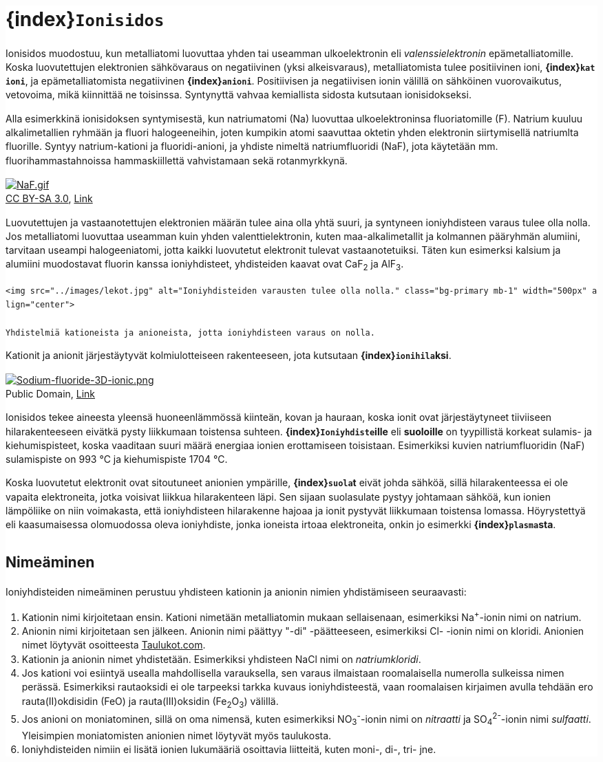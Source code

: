 # {index}`Ionisidos`
Ionisidos muodostuu, kun metalliatomi luovuttaa yhden tai useamman ulkoelektronin eli *valenssielektronin* epämetalliatomille. Koska luovutettujen elektronien sähkövaraus on negatiivinen (yksi alkeisvaraus), metalliatomista tulee positiivinen ioni, **{index}`kationi`**, ja epämetalliatomista negatiivinen **{index}`anioni`**. Positiivisen ja negatiivisen ionin välillä on sähköinen vuorovaikutus, vetovoima, mikä kiinnittää ne toisinssa. Syntynyttä vahvaa kemiallista sidosta kutsutaan ionisidokseksi.

Alla esimerkkinä ionisidoksen syntymisestä, kun natriumatomi (Na) luovuttaa ulkoelektroninsa fluoriatomille (F). Natrium kuuluu alkalimetallien ryhmään ja fluori halogeeneihin, joten kumpikin atomi saavuttaa oktetin yhden elektronin siirtymisellä natriumlta fluorille. Syntyy natrium-kationi ja fluoridi-anioni, ja yhdiste nimeltä natriumfluoridi (NaF), jota käytetään mm. fluorihammastahnoissa hammaskiillettä vahvistamaan sekä rotanmyrkkynä.

<p><a href="https://commons.wikimedia.org/wiki/File:NaF.gif#/media/File:NaF.gif"><img src="https://upload.wikimedia.org/wikipedia/commons/a/a8/NaF.gif" alt="NaF.gif" align="center"></a><br><a href="https://creativecommons.org/licenses/by-sa/3.0" title="Creative Commons Attribution-Share Alike 3.0">CC BY-SA 3.0</a>, <a href="https://commons.wikimedia.org/w/index.php?curid=15539913">Link</a></p>

Luovutettujen ja vastaanotettujen elektronien määrän tulee aina olla yhtä suuri, ja syntyneen ioniyhdisteen varaus tulee olla nolla. Jos metalliatomi luovuttaa useamman kuin yhden valenttielektronin, kuten maa-alkalimetallit ja kolmannen pääryhmän alumiini, tarvitaan useampi halogeeniatomi, jotta kaikki luovutetut elektronit tulevat vastaanotetuiksi. Täten kun esimerksi kalsium ja alumiini muodostavat fluorin kanssa ioniyhdisteet, yhdisteiden kaavat ovat CaF<sub>2</sub> ja AlF<sub>3</sub>.
```{figure-md} ionien varaukset
<img src="../images/lekot.jpg" alt="Ioniyhdisteiden varausten tulee olla nolla." class="bg-primary mb-1" width="500px" align="center">

Yhdistelmiä kationeista ja anioneista, jotta ioniyhdisteen varaus on nolla.
```

Kationit ja anionit järjestäytyvät kolmiulotteiseen rakenteeseen, jota kutsutaan **{index}`ionihila`ksi**.

<p><a href="https://commons.wikimedia.org/wiki/File:Sodium-fluoride-3D-ionic.png#/media/File:Sodium-fluoride-3D-ionic.png"><img src="https://upload.wikimedia.org/wikipedia/commons/7/76/Sodium-fluoride-3D-ionic.png" alt="Sodium-fluoride-3D-ionic.png" align="center" height="288" width="272" ></a><br>Public Domain, <a href="https://commons.wikimedia.org/w/index.php?curid=1799711">Link</a></p>

Ionisidos tekee aineesta yleensä huoneenlämmössä kiinteän, kovan ja hauraan, koska ionit ovat järjestäytyneet tiiviiseen hilarakenteeseen eivätkä pysty liikkumaan toistensa suhteen. **{index}`Ioniyhdiste`ille** eli **suoloille** on tyypillistä korkeat sulamis- ja kiehumispisteet, koska vaaditaan suuri määrä energiaa ionien erottamiseen toisistaan. Esimerkiksi kuvien natriumfluoridin (NaF) sulamispiste on 993 °C ja kiehumispiste 1704 °C.

Koska luovutetut elektronit ovat sitoutuneet anionien ympärille, **{index}`suola`t** eivät johda sähköä, sillä hilarakenteessa ei ole vapaita elektroneita, jotka voisivat liikkua hilarakenteen läpi. Sen sijaan suolasulate pystyy johtamaan sähköä, kun ionien lämpöliike on niin voimakasta, että ioniyhdisteen hilarakenne hajoaa ja ionit pystyvät liikkumaan toistensa lomassa. Höyrystettyä eli kaasumaisessa olomuodossa oleva ioniyhdiste, jonka ioneista irtoaa elektroneita, onkin jo esimerkki **{index}`plasma`sta**.

## Nimeäminen
Ioniyhdisteiden nimeäminen perustuu yhdisteen kationin ja anionin nimien yhdistämiseen seuraavasti:

1. Kationin nimi kirjoitetaan ensin. Kationi nimetään metalliatomin mukaan sellaisenaan, esimerkiksi Na<sup>+</sup>-ionin nimi on natrium.
2. Anionin nimi kirjoitetaan sen jälkeen. Anionin nimi päättyy "-di" -päätteeseen, esimerkiksi Cl- -ionin nimi on kloridi. Anionien nimet löytyvät osoitteesta <a href="https://www.taulukot.com/kemia/yhdisteet/#kationeja_ja_anioneja" target="_blank">Taulukot.com</a>.
3. Kationin ja anionin nimet yhdistetään. Esimerkiksi yhdisteen NaCl nimi on *natriumkloridi*.
4. Jos kationi voi esiintyä usealla mahdollisella varauksella, sen varaus ilmaistaan roomalaisella numerolla sulkeissa nimen perässä. Esimerkiksi rautaoksidi ei ole tarpeeksi tarkka kuvaus ioniyhdisteestä, vaan roomalaisen kirjaimen avulla tehdään ero rauta(II)okdisidin (FeO) ja rauta(III)oksidin (Fe<sub>2</sub>O<sub>3</sub>) välillä.
5. Jos anioni on moniatominen, sillä on oma nimensä, kuten esimerkiksi NO<sub>3</sub><sup>-</sup>-ionin nimi on *nitraatti* ja SO<sub>4</sub><sup>2-</sup>-ionin nimi *sulfaatti*. Yleisimpien moniatomisten anionien nimet löytyvät myös taulukosta.
6. Ioniyhdisteiden nimiin ei lisätä ionien lukumääriä osoittavia liitteitä, kuten moni-, di-, tri- jne.
